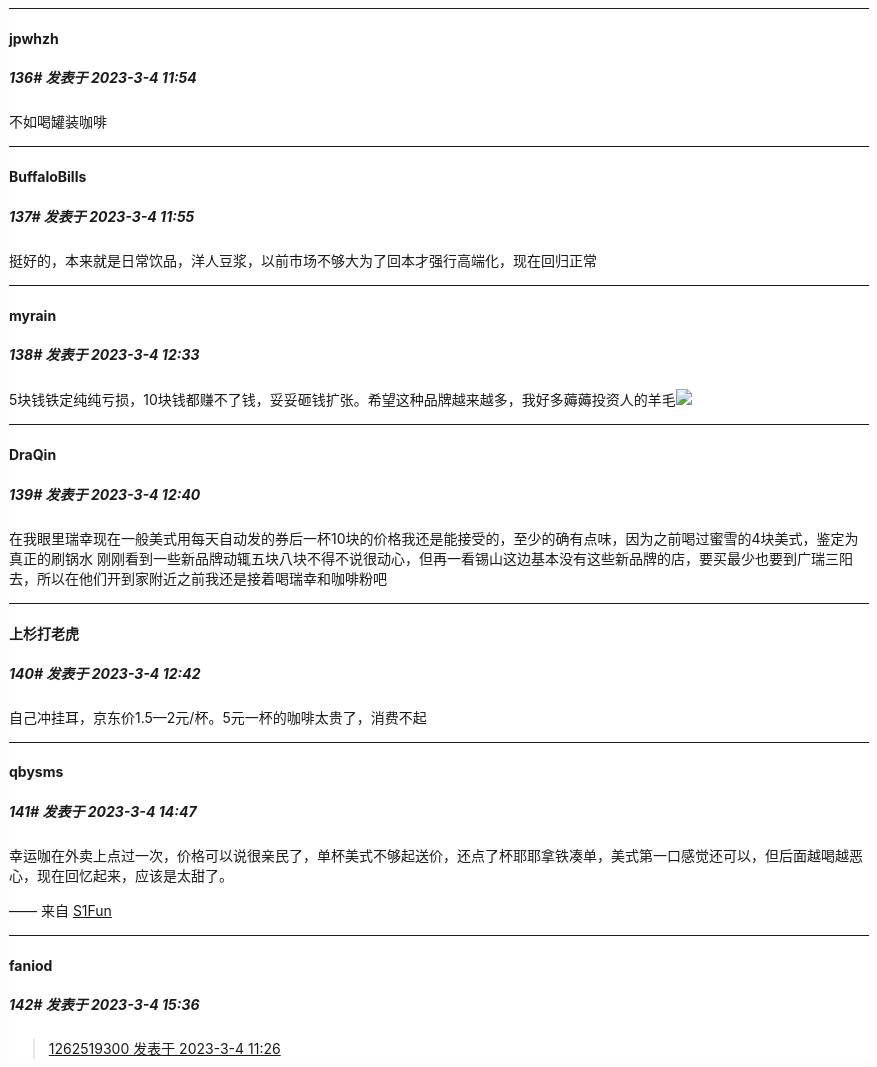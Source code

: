 
*****

####  jpwhzh  
##### 136#       发表于 2023-3-4 11:54

不如喝罐装咖啡

*****

####  BuffaloBills  
##### 137#       发表于 2023-3-4 11:55

挺好的，本来就是日常饮品，洋人豆浆，以前市场不够大为了回本才强行高端化，现在回归正常


*****

####  myrain  
##### 138#       发表于 2023-3-4 12:33

5块钱铁定纯纯亏损，10块钱都赚不了钱，妥妥砸钱扩张。希望这种品牌越来越多，我好多薅薅投资人的羊毛<img src="https://static.saraba1st.com/image/smiley/face2017/067.png" referrerpolicy="no-referrer">

*****

####  DraQin  
##### 139#       发表于 2023-3-4 12:40

在我眼里瑞幸现在一般美式用每天自动发的券后一杯10块的价格我还是能接受的，至少的确有点味，因为之前喝过蜜雪的4块美式，鉴定为真正的刷锅水
刚刚看到一些新品牌动辄五块八块不得不说很动心，但再一看锡山这边基本没有这些新品牌的店，要买最少也要到广瑞三阳去，所以在他们开到家附近之前我还是接着喝瑞幸和咖啡粉吧

*****

####  上杉打老虎  
##### 140#       发表于 2023-3-4 12:42

自己冲挂耳，京东价1.5—2元/杯。5元一杯的咖啡太贵了，消费不起


*****

####  qbysms  
##### 141#       发表于 2023-3-4 14:47

幸运咖在外卖上点过一次，价格可以说很亲民了，单杯美式不够起送价，还点了杯耶耶拿铁凑单，美式第一口感觉还可以，但后面越喝越恶心，现在回忆起来，应该是太甜了。

—— 来自 [S1Fun](https://s1fun.koalcat.com)


*****

####  faniod  
##### 142#       发表于 2023-3-4 15:36

<blockquote><a href="httphttps://bbs.saraba1st.com/2b/forum.php?mod=redirect&amp;goto=findpost&amp;pid=59961303&amp;ptid=2122313" target="_blank">1262519300 发表于 2023-3-4 11:26</a>
